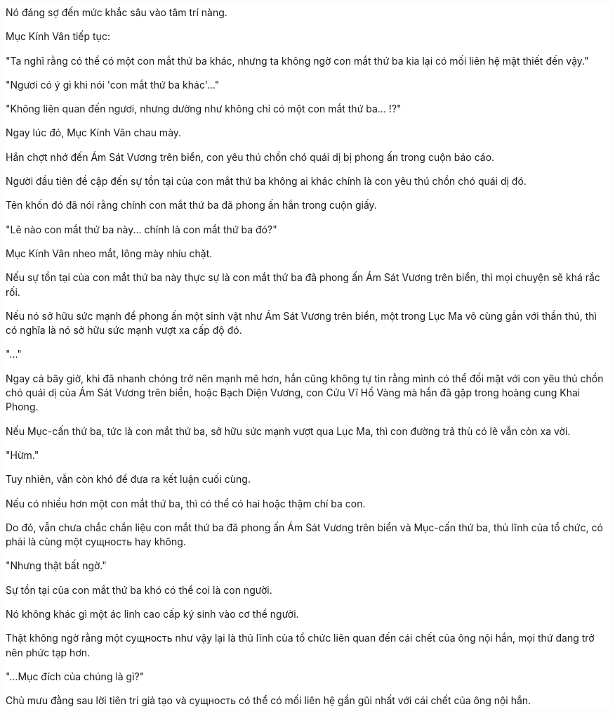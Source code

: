 Nó đáng sợ đến mức khắc sâu vào tâm trí nàng.

Mục Kính Vân tiếp tục:

"Ta nghĩ rằng có thể có một con mắt thứ ba khác, nhưng ta không ngờ con mắt thứ ba kia lại có mối liên hệ mật thiết đến vậy."

"Ngươi có ý gì khi nói 'con mắt thứ ba khác'..."

"Không liên quan đến ngươi, nhưng dường như không chỉ có một con mắt thứ ba... !?"

Ngay lúc đó, Mục Kính Vân chau mày.

Hắn chợt nhớ đến Ám Sát Vương trên biển, con yêu thú chồn chó quái dị bị phong ấn trong cuộn báo cáo.

Người đầu tiên đề cập đến sự tồn tại của con mắt thứ ba không ai khác chính là con yêu thú chồn chó quái dị đó.

Tên khốn đó đã nói rằng chính con mắt thứ ba đã phong ấn hắn trong cuộn giấy.

"Lẽ nào con mắt thứ ba này... chính là con mắt thứ ba đó?"

Mục Kính Vân nheo mắt, lông mày nhíu chặt.

Nếu sự tồn tại của con mắt thứ ba này thực sự là con mắt thứ ba đã phong ấn Ám Sát Vương trên biển, thì mọi chuyện sẽ khá rắc rối.

Nếu nó sở hữu sức mạnh để phong ấn một sinh vật như Ám Sát Vương trên biển, một trong Lục Ma vô cùng gần với thần thú, thì có nghĩa là nó sở hữu sức mạnh vượt xa cấp độ đó.

"..."

Ngay cả bây giờ, khi đã nhanh chóng trở nên mạnh mẽ hơn, hắn cũng không tự tin rằng mình có thể đối mặt với con yêu thú chồn chó quái dị của Ám Sát Vương trên biển, hoặc Bạch Diện Vương, con Cửu Vĩ Hồ Vàng mà hắn đã gặp trong hoàng cung Khai Phong.

Nếu Mục-cấn thứ ba, tức là con mắt thứ ba, sở hữu sức mạnh vượt qua Lục Ma, thì con đường trả thù có lẽ vẫn còn xa vời.

"Hừm."

Tuy nhiên, vẫn còn khó để đưa ra kết luận cuối cùng.

Nếu có nhiều hơn một con mắt thứ ba, thì có thể có hai hoặc thậm chí ba con.

Do đó, vẫn chưa chắc chắn liệu con mắt thứ ba đã phong ấn Ám Sát Vương trên biển và Mục-cấn thứ ba, thủ lĩnh của tổ chức, có phải là cùng một сущность hay không.

"Nhưng thật bất ngờ."

Sự tồn tại của con mắt thứ ba khó có thể coi là con người.

Nó không khác gì một ác linh cao cấp ký sinh vào cơ thể người.

Thật không ngờ rằng một сущность như vậy lại là thủ lĩnh của tổ chức liên quan đến cái chết của ông nội hắn, mọi thứ đang trở nên phức tạp hơn.

"...Mục đích của chúng là gì?"

Chủ mưu đằng sau lời tiên tri giả tạo và сущность có thể có mối liên hệ gần gũi nhất với cái chết của ông nội hắn.

